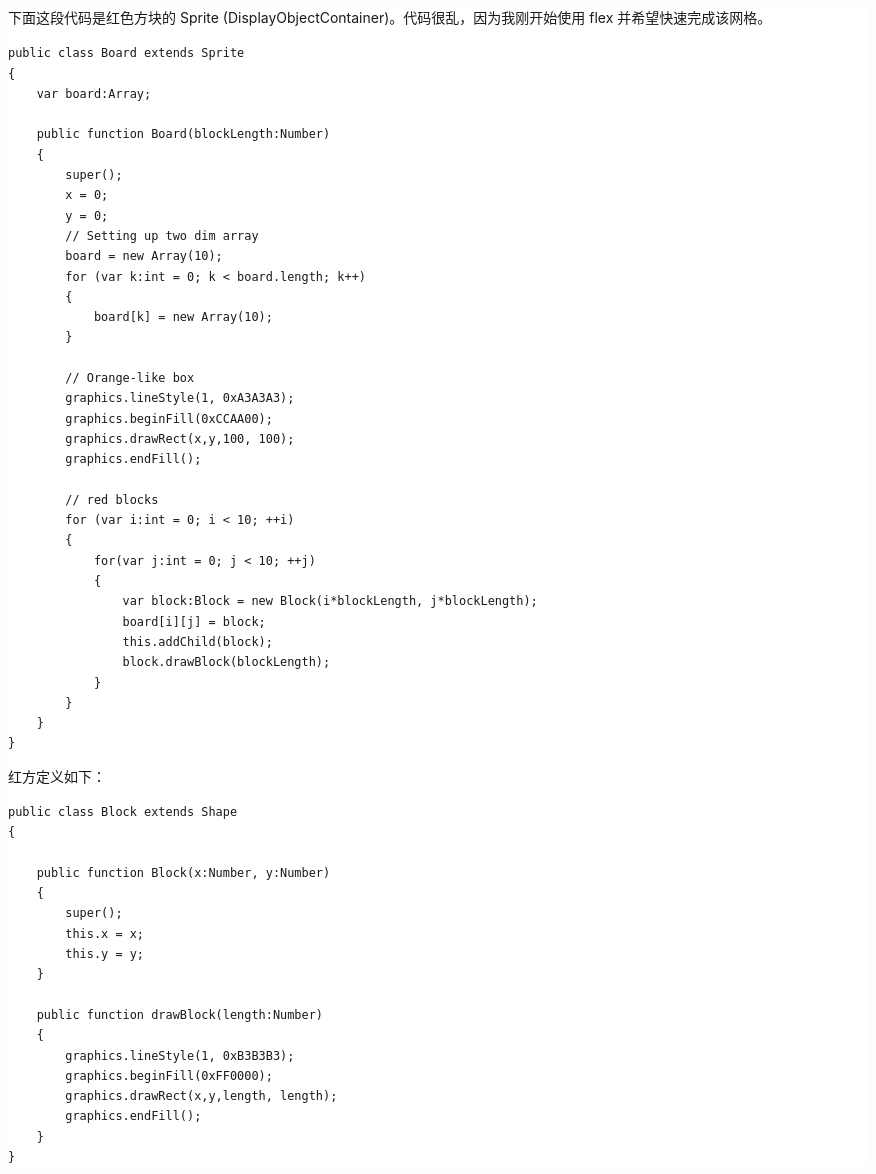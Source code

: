 下面这段代码是红色方块的 Sprite (DisplayObjectContainer)。代码很乱，因为我刚开始使用 flex 并希望快速完成该网格。

```
public class Board extends Sprite
{
    var board:Array;

    public function Board(blockLength:Number)
    {
        super();
        x = 0;
        y = 0;
        // Setting up two dim array
        board = new Array(10);
        for (var k:int = 0; k < board.length; k++) 
        {
            board[k] = new Array(10);
        }

        // Orange-like box
        graphics.lineStyle(1, 0xA3A3A3);
        graphics.beginFill(0xCCAA00); 
        graphics.drawRect(x,y,100, 100);
        graphics.endFill(); 

        // red blocks
        for (var i:int = 0; i < 10; ++i) 
        { 
            for(var j:int = 0; j < 10; ++j)
            {
                var block:Block = new Block(i*blockLength, j*blockLength);  
                board[i][j] = block;
                this.addChild(block);
                block.drawBlock(blockLength);                   
            }
        }           
    }
} 
```

红方定义如下：

```
public class Block extends Shape
{

    public function Block(x:Number, y:Number)
    {
        super();
        this.x = x;
        this.y = y;
    }

    public function drawBlock(length:Number)
    {
        graphics.lineStyle(1, 0xB3B3B3);
        graphics.beginFill(0xFF0000); 
        graphics.drawRect(x,y,length, length);
        graphics.endFill();
    }
} 
```
